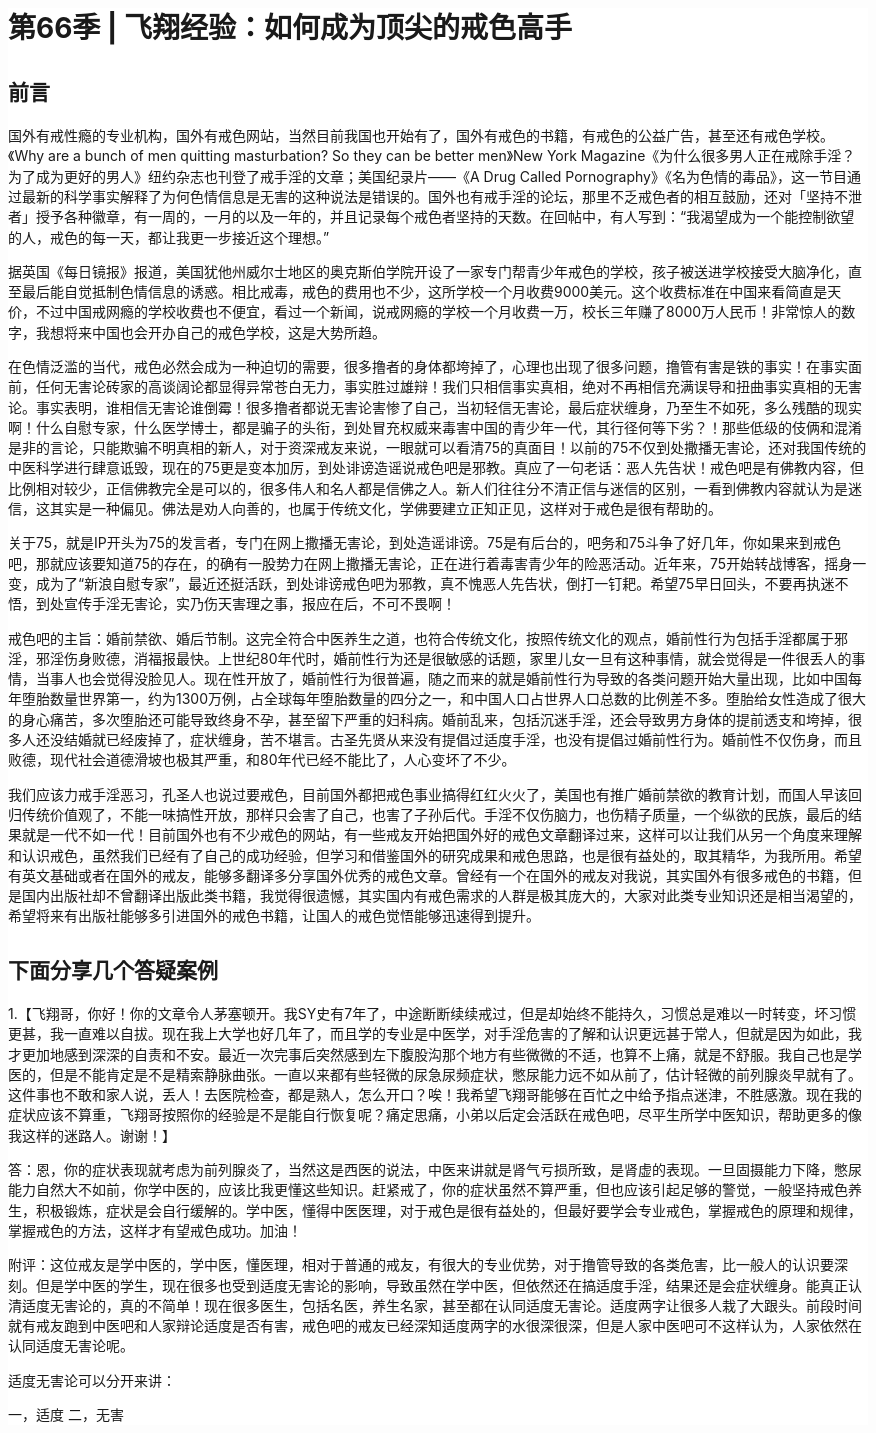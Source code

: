 # 第66季 | 飞翔经验：如何成为顶尖的戒色高手
## 前言

国外有戒性瘾的专业机构，国外有戒色网站，当然目前我国也开始有了，国外有戒色的书籍，有戒色的公益广告，甚至还有戒色学校。《Why are a bunch of men quitting masturbation? So they can be better men》New York Magazine《为什么很多男人正在戒除手淫？为了成为更好的男人》纽约杂志也刊登了戒手淫的文章；美国纪录片——《A Drug Called Pornography》《名为色情的毒品》，这一节目通过最新的科学事实解释了为何色情信息是无害的这种说法是错误的。国外也有戒手淫的论坛，那里不乏戒色者的相互鼓励，还对「坚持不泄者」授予各种徽章，有一周的，一月的以及一年的，并且记录每个戒色者坚持的天数。在回帖中，有人写到：“我渴望成为一个能控制欲望的人，戒色的每一天，都让我更一步接近这个理想。”

据英国《每日镜报》报道，美国犹他州威尔士地区的奥克斯伯学院开设了一家专门帮青少年戒色的学校，孩子被送进学校接受大脑净化，直至最后能自觉抵制色情信息的诱惑。相比戒毒，戒色的费用也不少，这所学校一个月收费9000美元。这个收费标准在中国来看简直是天价，不过中国戒网瘾的学校收费也不便宜，看过一个新闻，说戒网瘾的学校一个月收费一万，校长三年赚了8000万人民币！非常惊人的数字，我想将来中国也会开办自己的戒色学校，这是大势所趋。

在色情泛滥的当代，戒色必然会成为一种迫切的需要，很多撸者的身体都垮掉了，心理也出现了很多问题，撸管有害是铁的事实！在事实面前，任何无害论砖家的高谈阔论都显得异常苍白无力，事实胜过雄辩！我们只相信事实真相，绝对不再相信充满误导和扭曲事实真相的无害论。事实表明，谁相信无害论谁倒霉！很多撸者都说无害论害惨了自己，当初轻信无害论，最后症状缠身，乃至生不如死，多么残酷的现实啊！什么自慰专家，什么医学博士，都是骗子的头衔，到处冒充权威来毒害中国的青少年一代，其行径何等下劣？！那些低级的伎俩和混淆是非的言论，只能欺骗不明真相的新人，对于资深戒友来说，一眼就可以看清75的真面目！以前的75不仅到处撒播无害论，还对我国传统的中医科学进行肆意诋毁，现在的75更是变本加厉，到处诽谤造谣说戒色吧是邪教。真应了一句老话：恶人先告状！戒色吧是有佛教内容，但比例相对较少，正信佛教完全是可以的，很多伟人和名人都是信佛之人。新人们往往分不清正信与迷信的区别，一看到佛教内容就认为是迷信，这其实是一种偏见。佛法是劝人向善的，也属于传统文化，学佛要建立正知正见，这样对于戒色是很有帮助的。

关于75，就是IP开头为75的发言者，专门在网上撒播无害论，到处造谣诽谤。75是有后台的，吧务和75斗争了好几年，你如果来到戒色吧，那就应该要知道75的存在，的确有一股势力在网上撒播无害论，正在进行着毒害青少年的险恶活动。近年来，75开始转战博客，摇身一变，成为了“新浪自慰专家”，最近还挺活跃，到处诽谤戒色吧为邪教，真不愧恶人先告状，倒打一钉耙。希望75早日回头，不要再执迷不悟，到处宣传手淫无害论，实乃伤天害理之事，报应在后，不可不畏啊！

戒色吧的主旨：婚前禁欲、婚后节制。这完全符合中医养生之道，也符合传统文化，按照传统文化的观点，婚前性行为包括手淫都属于邪淫，邪淫伤身败德，消福报最快。上世纪80年代时，婚前性行为还是很敏感的话题，家里儿女一旦有这种事情，就会觉得是一件很丢人的事情，当事人也会觉得没脸见人。现在性开放了，婚前性行为很普遍，随之而来的就是婚前性行为导致的各类问题开始大量出现，比如中国每年堕胎数量世界第一，约为1300万例，占全球每年堕胎数量的四分之一，和中国人口占世界人口总数的比例差不多。堕胎给女性造成了很大的身心痛苦，多次堕胎还可能导致终身不孕，甚至留下严重的妇科病。婚前乱来，包括沉迷手淫，还会导致男方身体的提前透支和垮掉，很多人还没结婚就已经废掉了，症状缠身，苦不堪言。古圣先贤从来没有提倡过适度手淫，也没有提倡过婚前性行为。婚前性不仅伤身，而且败德，现代社会道德滑坡也极其严重，和80年代已经不能比了，人心变坏了不少。

我们应该力戒手淫恶习，孔圣人也说过要戒色，目前国外都把戒色事业搞得红红火火了，美国也有推广婚前禁欲的教育计划，而国人早该回归传统价值观了，不能一味搞性开放，那样只会害了自己，也害了子孙后代。手淫不仅伤脑力，也伤精子质量，一个纵欲的民族，最后的结果就是一代不如一代！目前国外也有不少戒色的网站，有一些戒友开始把国外好的戒色文章翻译过来，这样可以让我们从另一个角度来理解和认识戒色，虽然我们已经有了自己的成功经验，但学习和借鉴国外的研究成果和戒色思路，也是很有益处的，取其精华，为我所用。希望有英文基础或者在国外的戒友，能够多翻译多分享国外优秀的戒色文章。曾经有一个在国外的戒友对我说，其实国外有很多戒色的书籍，但是国内出版社却不曾翻译出版此类书籍，我觉得很遗憾，其实国内有戒色需求的人群是极其庞大的，大家对此类专业知识还是相当渴望的，希望将来有出版社能够多引进国外的戒色书籍，让国人的戒色觉悟能够迅速得到提升。

## 下面分享几个答疑案例

1.【飞翔哥，你好！你的文章令人茅塞顿开。我SY史有7年了，中途断断续续戒过，但是却始终不能持久，习惯总是难以一时转变，坏习惯更甚，我一直难以自拔。现在我上大学也好几年了，而且学的专业是中医学，对手淫危害的了解和认识更远甚于常人，但就是因为如此，我才更加地感到深深的自责和不安。最近一次完事后突然感到左下腹股沟那个地方有些微微的不适，也算不上痛，就是不舒服。我自己也是学医的，但是不能肯定是不是精索静脉曲张。一直以来都有些轻微的尿急尿频症状，憋尿能力远不如从前了，估计轻微的前列腺炎早就有了。这件事也不敢和家人说，丢人！去医院检查，都是熟人，怎么开口？唉！我希望飞翔哥能够在百忙之中给予指点迷津，不胜感激。现在我的症状应该不算重，飞翔哥按照你的经验是不是能自行恢复呢？痛定思痛，小弟以后定会活跃在戒色吧，尽平生所学中医知识，帮助更多的像我这样的迷路人。谢谢！】

答：恩，你的症状表现就考虑为前列腺炎了，当然这是西医的说法，中医来讲就是肾气亏损所致，是肾虚的表现。一旦固摄能力下降，憋尿能力自然大不如前，你学中医的，应该比我更懂这些知识。赶紧戒了，你的症状虽然不算严重，但也应该引起足够的警觉，一般坚持戒色养生，积极锻炼，症状是会自行缓解的。学中医，懂得中医医理，对于戒色是很有益处的，但最好要学会专业戒色，掌握戒色的原理和规律，掌握戒色的方法，这样才有望戒色成功。加油！

附评：这位戒友是学中医的，学中医，懂医理，相对于普通的戒友，有很大的专业优势，对于撸管导致的各类危害，比一般人的认识要深刻。但是学中医的学生，现在很多也受到适度无害论的影响，导致虽然在学中医，但依然还在搞适度手淫，结果还是会症状缠身。能真正认清适度无害论的，真的不简单！现在很多医生，包括名医，养生名家，甚至都在认同适度无害论。适度两字让很多人栽了大跟头。前段时间就有戒友跑到中医吧和人家辩论适度是否有害，戒色吧的戒友已经深知适度两字的水很深很深，但是人家中医吧可不这样认为，人家依然在认同适度无害论呢。

适度无害论可以分开来讲：

一，适度
二，无害
